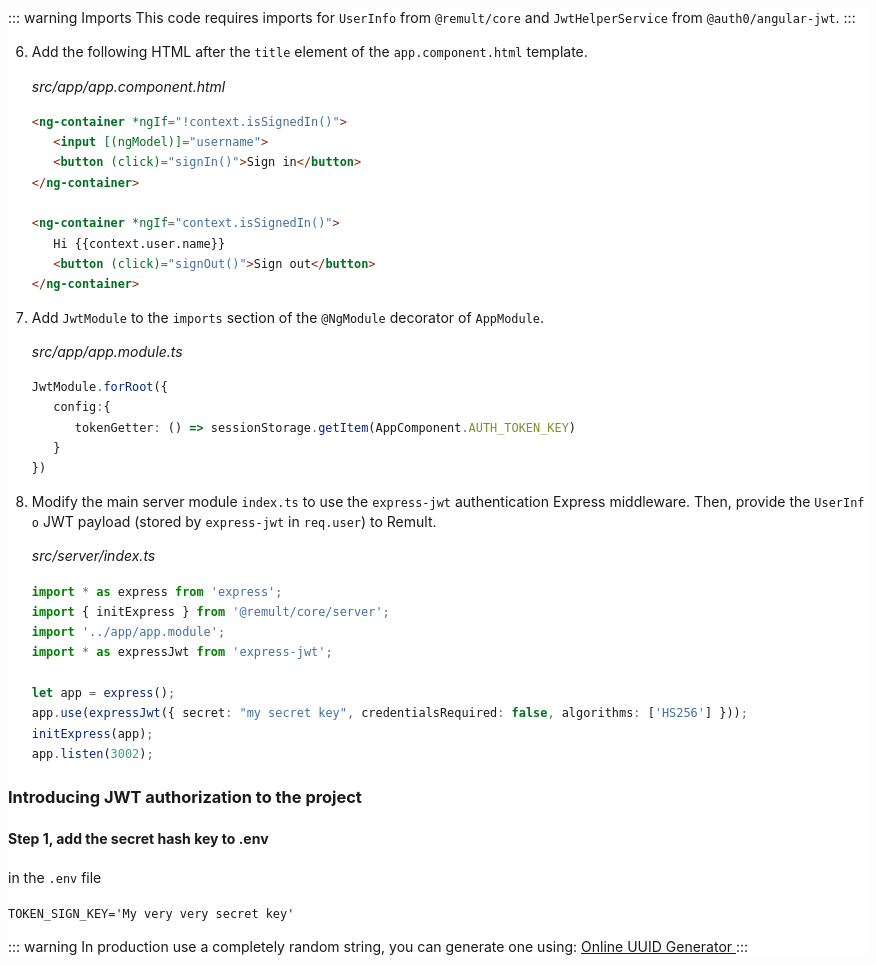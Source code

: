    ::: warning Imports
   This code requires imports for `UserInfo` from `@remult/core` and `JwtHelperService` from `@auth0/angular-jwt`.
   :::

6. Add the following HTML after the `title` element of the `app.component.html` template.

   *src/app/app.component.html*
   ```html
   <ng-container *ngIf="!context.isSignedIn()">
      <input [(ngModel)]="username"> 
      <button (click)="signIn()">Sign in</button>
   </ng-container>

   <ng-container *ngIf="context.isSignedIn()">
      Hi {{context.user.name}}
      <button (click)="signOut()">Sign out</button>
   </ng-container>
   ```

7. Add `JwtModule` to the `imports` section of the `@NgModule` decorator of `AppModule`.

   *src/app/app.module.ts*
   ```ts
   JwtModule.forRoot({
      config:{
         tokenGetter: () => sessionStorage.getItem(AppComponent.AUTH_TOKEN_KEY)
      }
   })
   ```

8. Modify the main server module `index.ts` to use the `express-jwt` authentication Express middleware. Then, provide the `UserInfo` JWT payload (stored by `express-jwt` in `req.user`) to Remult.

   *src/server/index.ts*
   ```ts
   import * as express from 'express';
   import { initExpress } from '@remult/core/server';
   import '../app/app.module';
   import * as expressJwt from 'express-jwt';

   let app = express();
   app.use(expressJwt({ secret: "my secret key", credentialsRequired: false, algorithms: ['HS256'] }));
   initExpress(app);
   app.listen(3002);
   ```
### Introducing JWT authorization to the project

#### Step 1, add the secret hash key to .env

in the `.env` file
```
TOKEN_SIGN_KEY='My very very secret key'
```
::: warning
In production use a completely random string, you can generate one using: [Online UUID Generator
](https://www.uuidgenerator.net/version4)
:::
